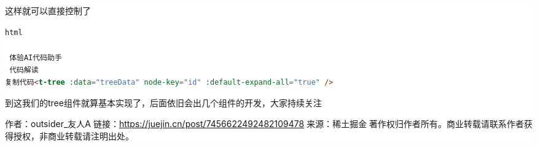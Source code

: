 这样就可以直接控制了

```html
html

 体验AI代码助手
 代码解读
复制代码<t-tree :data="treeData" node-key="id" :default-expand-all="true" />
```

到这我们的tree组件就算基本实现了，后面依旧会出几个组件的开发，大家持续关注



作者：outsider_友人A
链接：https://juejin.cn/post/7456622492482109478
来源：稀土掘金
著作权归作者所有。商业转载请联系作者获得授权，非商业转载请注明出处。
